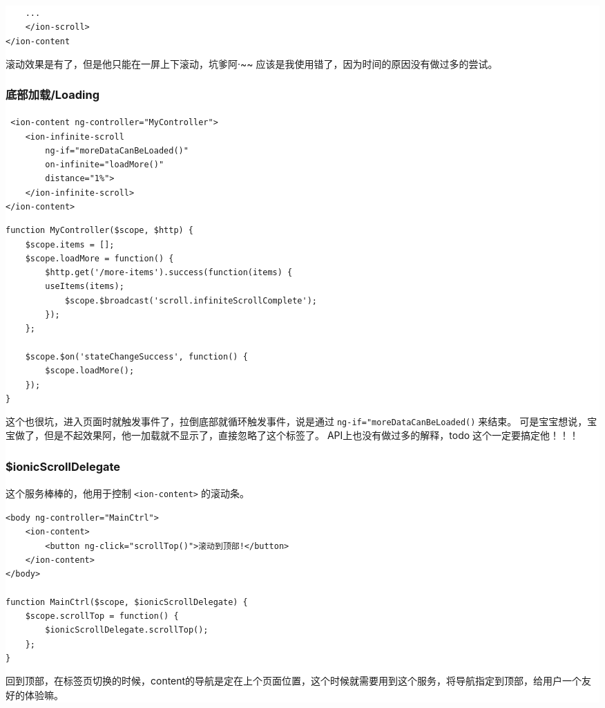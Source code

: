 ```
    ...
    </ion-scroll>
</ion-content
```
滚动效果是有了，但是他只能在一屏上下滚动，坑爹阿·~~
应该是我使用错了，因为时间的原因没有做过多的尝试。
 
### 底部加载/Loading <ion-infinite-scroll>
```
 <ion-content ng-controller="MyController">
    <ion-infinite-scroll
        ng-if="moreDataCanBeLoaded()"
        on-infinite="loadMore()"
        distance="1%">
    </ion-infinite-scroll>
</ion-content>
```
```
function MyController($scope, $http) {
    $scope.items = [];
    $scope.loadMore = function() {
        $http.get('/more-items').success(function(items) {
        useItems(items);
            $scope.$broadcast('scroll.infiniteScrollComplete');
        });
    };

    $scope.$on('stateChangeSuccess', function() {
        $scope.loadMore();
    });
}
```
这个也很坑，进入页面时就触发事件了，拉倒底部就循环触发事件，说是通过 `ng-if="moreDataCanBeLoaded()` 来结束。
可是宝宝想说，宝宝做了，但是不起效果阿，他一加载就不显示了，直接忽略了这个标签了。
API上也没有做过多的解释，todo 这个一定要搞定他！！！

### $ionicScrollDelegate
这个服务棒棒的，他用于控制 `<ion-content>` 的滚动条。
```
<body ng-controller="MainCtrl">
    <ion-content>
        <button ng-click="scrollTop()">滚动到顶部!</button>
    </ion-content>
</body>

function MainCtrl($scope, $ionicScrollDelegate) {
    $scope.scrollTop = function() {
        $ionicScrollDelegate.scrollTop();
    };
}
```
回到顶部，在标签页切换的时候，content的导航是定在上个页面位置，这个时候就需要用到这个服务，将导航指定到顶部，给用户一个友好的体验嘛。
